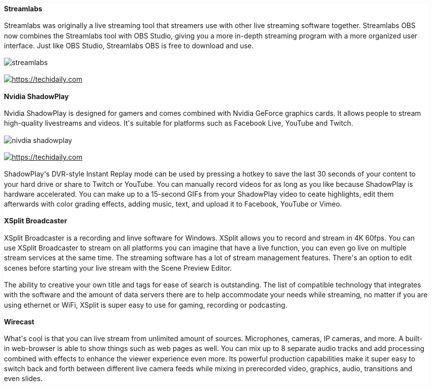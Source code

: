 **Streamlabs**

Streamlabs was originally a live streaming tool that streamers use with other live streaming software together. Streamlabs OBS now combines the Streamlabs tool with OBS Studio, giving you a more in-depth streaming program with a more organized user interface. Just like OBS Studio, Streamlabs OBS is free to download and use.

![streamlabs](https://images.wondershare.com/filmora/article-images/streamlabs-desktop.jpg)


<a href="https://appsumo.8odi.net/c/5597632/2105867/7443" target="_top" id="2105867">
  <img src="//a.impactradius-go.com/display-ad/7443-2105867" border="0" alt="https://techidaily.com" width="728" height="90"/>
</a>
<img height="0" width="0" src="https://appsumo.8odi.net/i/5597632/2105867/7443" style="position:absolute;visibility:hidden;" border="0" />

**Nvidia ShadowPlay**

Nvidia ShadowPlay is designed for gamers and comes combined with Nvidia GeForce graphics cards. It allows people to stream high-quality livestreams and videos. It's suitable for platforms such as Facebook Live, YouTube and Twitch.

![nivdia shadowplay](https://images.wondershare.com/filmora/article-images/shadowplay-record.jpg)


<a href="https://aligracehair.sjv.io/c/5597632/2047351/19272" target="_top" id="2047351">
  <img src="//a.impactradius-go.com/display-ad/19272-2047351" border="0" alt="https://techidaily.com" width="728" height="90"/>
</a>
<img height="0" width="0" src="https://aligracehair.sjv.io/i/5597632/2047351/19272" style="position:absolute;visibility:hidden;" border="0" />

ShadowPlay's DVR-style Instant Replay mode can be used by pressing a hotkey to save the last 30 seconds of your content to your hard drive or share to Twitch or YouTube. You can manually record videos for as long as you like because ShadowPlay is hardware accelerated. You can make up to a 15-second GIFs from your ShadowPlay video to ceate highlights, edit them afterwards with color grading effects, adding music, text, and upload it to Facebook, YouTube or Vimeo.

**XSplit Broadcaster**

XSplit Broadcaster is a recording and linve software for Windows. XSplit allows you to record and stream in 4K 60fps. You can use XSplit Broadcaster to stream on all platforms you can imagine that have a live function, you can even go live on multiple stream services at the same time. The streaming software has a lot of stream management features. There's an option to edit scenes before starting your live stream with the Scene Preview Editor.

The ability to creative your own title and tags for ease of search is outstanding. The list of compatible technology that integrates with the software and the amount of data servers there are to help accommodate your needs while streaming, no matter if you are using ethernet or WiFi, XSplit is super easy to use for gaming, recording or podcasting.

**Wirecast**

What's cool is that you can live stream from unlimited amount of sources. Microphones, cameras, IP cameras, and more. A built-in web-browser is able to show things such as web pages as well. You can mix up to 8 separate audio tracks and add processing combined with effects to enhance the viewer experience even more. Its powerful production capabilities make it super easy to switch back and forth between different live camera feeds while mixing in prerecorded video, graphics, audio, transitions and even slides.
